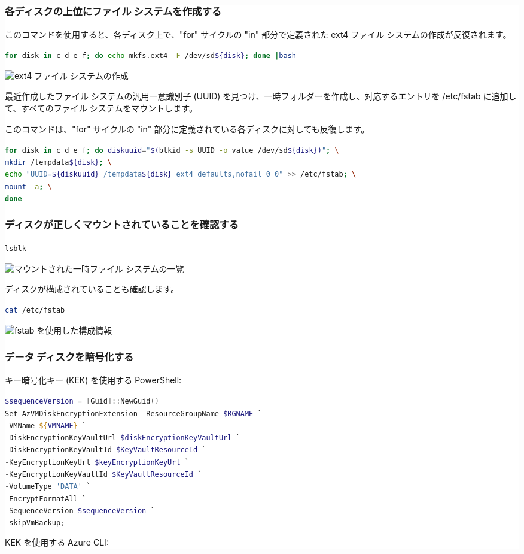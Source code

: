 ### <a name="create-a-file-system-on-top-of-each-disk"></a>各ディスクの上位にファイル システムを作成する
このコマンドを使用すると、各ディスク上で、"for" サイクルの "in" 部分で定義された ext4 ファイル システムの作成が反復されます。

```bash
for disk in c d e f; do echo mkfs.ext4 -F /dev/sd${disk}; done |bash
```
![ext4 ファイル システムの作成](./media/disk-encryption/lvm-raid-on-crypt/005-lvm-raid-create-temp-fs.png)

最近作成したファイル システムの汎用一意識別子 (UUID) を見つけ、一時フォルダーを作成し、対応するエントリを /etc/fstab に追加して、すべてのファイル システムをマウントします。

このコマンドは、"for" サイクルの "in" 部分に定義されている各ディスクに対しても反復します。

```bash
for disk in c d e f; do diskuuid="$(blkid -s UUID -o value /dev/sd${disk})"; \
mkdir /tempdata${disk}; \
echo "UUID=${diskuuid} /tempdata${disk} ext4 defaults,nofail 0 0" >> /etc/fstab; \
mount -a; \
done
``` 

### <a name="verify-that-the-disks-are-mounted-properly"></a>ディスクが正しくマウントされていることを確認する
```bash
lsblk
```
![マウントされた一時ファイル システムの一覧](./media/disk-encryption/lvm-raid-on-crypt/006-lvm-raid-verify-temp-fs.png)

ディスクが構成されていることも確認します。

```bash
cat /etc/fstab
```
![fstab を使用した構成情報](./media/disk-encryption/lvm-raid-on-crypt/007-lvm-raid-verify-temp-fstab.png)

### <a name="encrypt-the-data-disks"></a>データ ディスクを暗号化する
キー暗号化キー (KEK) を使用する PowerShell:

```powershell
$sequenceVersion = [Guid]::NewGuid() 
Set-AzVMDiskEncryptionExtension -ResourceGroupName $RGNAME `
-VMName ${VMNAME} `
-DiskEncryptionKeyVaultUrl $diskEncryptionKeyVaultUrl `
-DiskEncryptionKeyVaultId $KeyVaultResourceId `
-KeyEncryptionKeyUrl $keyEncryptionKeyUrl `
-KeyEncryptionKeyVaultId $KeyVaultResourceId `
-VolumeType 'DATA' `
-EncryptFormatAll `
-SequenceVersion $sequenceVersion `
-skipVmBackup;
```

KEK を使用する Azure CLI:
